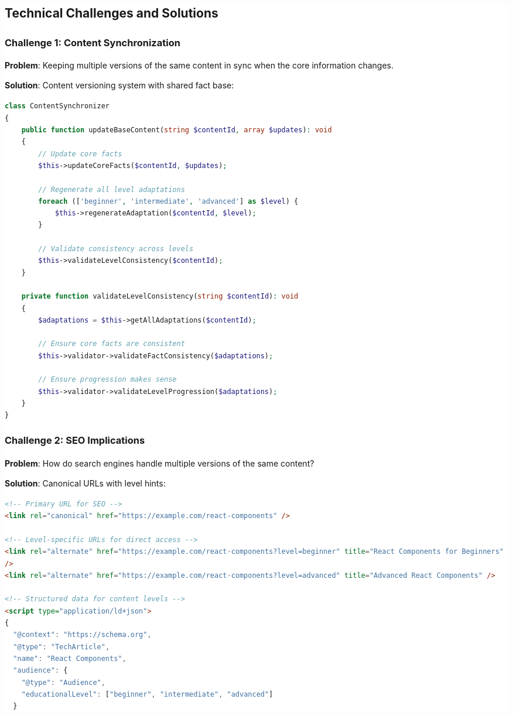 ## Technical Challenges and Solutions

### Challenge 1: Content Synchronization

**Problem**: Keeping multiple versions of the same content in sync when the core information changes.

**Solution**: Content versioning system with shared fact base:

```php
class ContentSynchronizer 
{
    public function updateBaseContent(string $contentId, array $updates): void
    {
        // Update core facts
        $this->updateCoreFacts($contentId, $updates);
        
        // Regenerate all level adaptations
        foreach (['beginner', 'intermediate', 'advanced'] as $level) {
            $this->regenerateAdaptation($contentId, $level);
        }
        
        // Validate consistency across levels
        $this->validateLevelConsistency($contentId);
    }
    
    private function validateLevelConsistency(string $contentId): void
    {
        $adaptations = $this->getAllAdaptations($contentId);
        
        // Ensure core facts are consistent
        $this->validator->validateFactConsistency($adaptations);
        
        // Ensure progression makes sense
        $this->validator->validateLevelProgression($adaptations);
    }
}
```

### Challenge 2: SEO Implications

**Problem**: How do search engines handle multiple versions of the same content?

**Solution**: Canonical URLs with level hints:

```html
<!-- Primary URL for SEO -->
<link rel="canonical" href="https://example.com/react-components" />

<!-- Level-specific URLs for direct access -->
<link rel="alternate" href="https://example.com/react-components?level=beginner" title="React Components for Beginners" />
<link rel="alternate" href="https://example.com/react-components?level=advanced" title="Advanced React Components" />

<!-- Structured data for content levels -->
<script type="application/ld+json">
{
  "@context": "https://schema.org",
  "@type": "TechArticle",
  "name": "React Components",
  "audience": {
    "@type": "Audience",
    "educationalLevel": ["beginner", "intermediate", "advanced"]
  }
```
